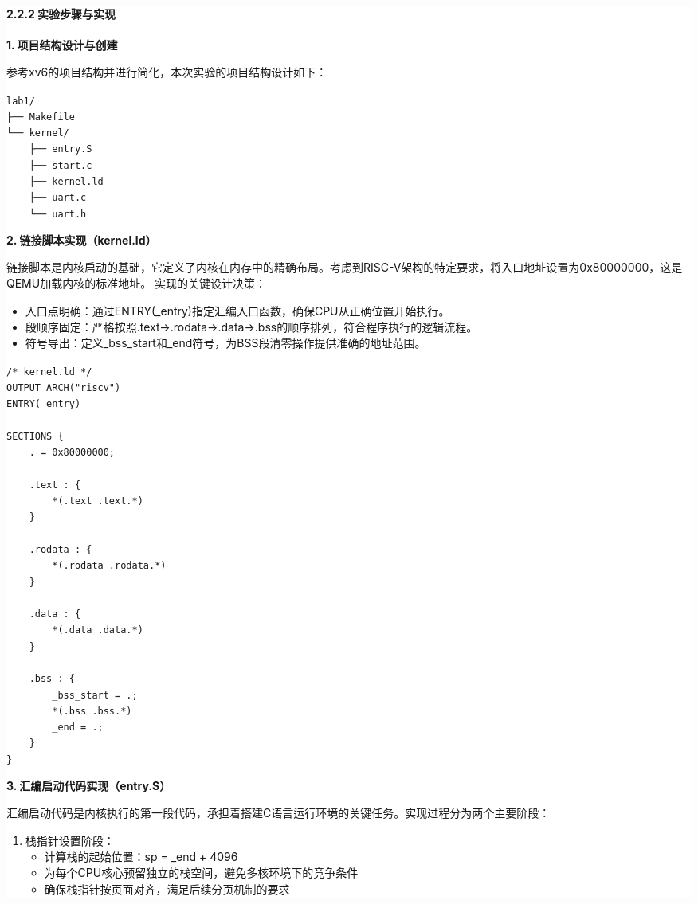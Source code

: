 #### 2.2.2 实验步骤与实现
**1. 项目结构设计与创建**

参考xv6的项目结构并进行简化，本次实验的项目结构设计如下：
```
lab1/
├── Makefile
└── kernel/
    ├── entry.S
    ├── start.c
    ├── kernel.ld
    ├── uart.c
    └── uart.h
```
**2. 链接脚本实现（kernel.ld）**

链接脚本是内核启动的基础，它定义了内核在内存中的精确布局。考虑到RISC-V架构的特定要求，将入口地址设置为0x80000000，这是QEMU加载内核的标准地址。
实现的关键设计决策：
* 入口点明确：通过ENTRY(_entry)指定汇编入口函数，确保CPU从正确位置开始执行。
* 段顺序固定：严格按照.text→.rodata→.data→.bss的顺序排列，符合程序执行的逻辑流程。
* 符号导出：定义_bss_start和_end符号，为BSS段清零操作提供准确的地址范围。
```ld {.line-numbers}
/* kernel.ld */
OUTPUT_ARCH("riscv")
ENTRY(_entry)

SECTIONS {
    . = 0x80000000;
    
    .text : {
        *(.text .text.*)
    }
    
    .rodata : {
        *(.rodata .rodata.*)
    }
    
    .data : {
        *(.data .data.*)
    }
    
    .bss : {
        _bss_start = .;
        *(.bss .bss.*)
        _end = .;
    }
}

```
**3. 汇编启动代码实现（entry.S）**

汇编启动代码是内核执行的第一段代码，承担着搭建C语言运行环境的关键任务。实现过程分为两个主要阶段：
1. 栈指针设置阶段：
   * 计算栈的起始位置：sp = _end + 4096
   * 为每个CPU核心预留独立的栈空间，避免多核环境下的竞争条件
   * 确保栈指针按页面对齐，满足后续分页机制的要求
